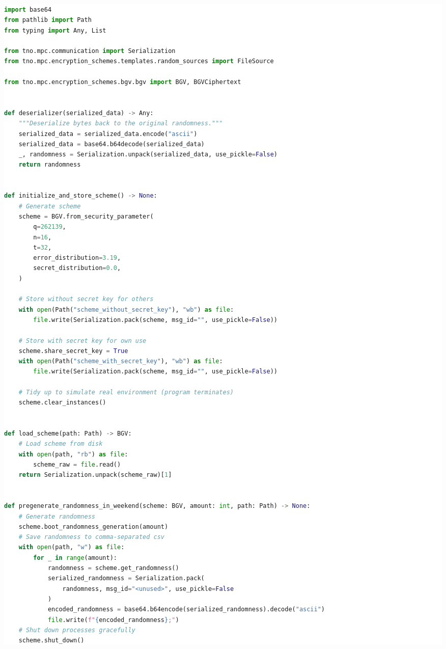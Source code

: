 ```py
import base64
from pathlib import Path
from typing import Any, List

from tno.mpc.communication import Serialization
from tno.mpc.encryption_schemes.templates.random_sources import FileSource

from tno.mpc.encryption_schemes.bgv.bgv import BGV, BGVCiphertext


def deserializer(serialized_data) -> Any:
    """Deserialize bytes back to the original randomness."""
    serialized_data = serialized_data.encode("ascii")
    serialized_data = base64.b64decode(serialized_data)
    _, randomness = Serialization.unpack(serialized_data, use_pickle=False)
    return randomness


def initialize_and_store_scheme() -> None:
    # Generate scheme
    scheme = BGV.from_security_parameter(
        q=262139,
        n=16,
        t=32,
        error_distribution=3.19,
        secret_distribution=0.0,
    )

    # Store without secret key for others
    with open(Path("scheme_without_secret_key"), "wb") as file:
        file.write(Serialization.pack(scheme, msg_id="", use_pickle=False))

    # Store with secret key for own use
    scheme.share_secret_key = True
    with open(Path("scheme_with_secret_key"), "wb") as file:
        file.write(Serialization.pack(scheme, msg_id="", use_pickle=False))

    # Tidy up to simulate real environment (program terminates)
    scheme.clear_instances()


def load_scheme(path: Path) -> BGV:
    # Load scheme from disk
    with open(path, "rb") as file:
        scheme_raw = file.read()
    return Serialization.unpack(scheme_raw)[1]


def pregenerate_randomness_in_weekend(scheme: BGV, amount: int, path: Path) -> None:
    # Generate randomness
    scheme.boot_randomness_generation(amount)
    # Save randomness to comma-separated csv
    with open(path, "w") as file:
        for _ in range(amount):
            randomness = scheme.get_randomness()
            serialized_randomness = Serialization.pack(
                randomness, msg_id="<unused>", use_pickle=False
            )
            encoded_randomness = base64.b64encode(serialized_randomness).decode("ascii")
            file.write(f"{encoded_randomness};")
    # Shut down processes gracefully
    scheme.shut_down()

```
